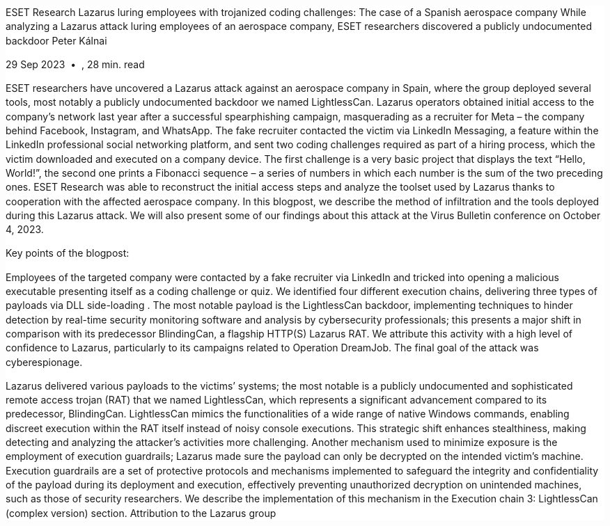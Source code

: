 





ESET Research
Lazarus luring employees with trojanized coding challenges: The case of a Spanish aerospace company While analyzing a Lazarus attack luring employees of an aerospace company, ESET researchers discovered a publicly undocumented backdoor
Peter Kálnai

29 Sep 2023
 • 
, 
28 min. read


 


ESET researchers have uncovered a Lazarus attack against an aerospace company in Spain, where the group deployed several tools, most notably a publicly undocumented backdoor we named LightlessCan. Lazarus operators obtained initial access to the company’s network last year after a successful spearphishing campaign, masquerading as a recruiter for Meta – the company behind Facebook, Instagram, and WhatsApp.
The fake recruiter contacted the victim via LinkedIn Messaging, a feature within the LinkedIn professional social networking platform, and sent two coding challenges required as part of a hiring process, which the victim downloaded and executed on a company device. The first challenge is a very basic project that displays the text “Hello, World!”, the second one prints a Fibonacci sequence – a series of numbers in which each number is the sum of the two preceding ones. ESET Research was able to reconstruct the initial access steps and analyze the toolset used by Lazarus thanks to cooperation with the affected aerospace company.
In this blogpost, we describe the method of infiltration and the tools deployed during this Lazarus attack. We will also present some of our findings about this attack at the Virus Bulletin conference on October 4, 2023.

Key points of the blogpost:

Employees of the targeted company were contacted by a fake recruiter via LinkedIn and tricked into opening a malicious executable presenting itself as a coding challenge or quiz.
We identified four different execution chains, delivering three types of payloads via DLL side-loading .
The most notable payload is the LightlessCan backdoor, implementing techniques to hinder detection by real-time security monitoring software and analysis by cybersecurity professionals; this presents a major shift in comparison with its predecessor BlindingCan, a flagship HTTP(S) Lazarus RAT.
We attribute this activity with a high level of confidence to Lazarus, particularly to its campaigns related to Operation DreamJob.
The final goal of the attack was cyberespionage.


Lazarus delivered various payloads to the victims’ systems; the most notable is a publicly undocumented and sophisticated remote access trojan (RAT) that we named LightlessCan, which represents a significant advancement compared to its predecessor, BlindingCan. LightlessCan mimics the functionalities of a wide range of native Windows commands, enabling discreet execution within the RAT itself instead of noisy console executions. This strategic shift enhances stealthiness, making detecting and analyzing the attacker’s activities more challenging.
Another mechanism used to minimize exposure is the employment of execution guardrails; Lazarus made sure the payload can only be decrypted on the intended victim’s machine. Execution guardrails are a set of protective protocols and mechanisms implemented to safeguard the integrity and confidentiality of the payload during its deployment and execution, effectively preventing unauthorized decryption on unintended machines, such as those of security researchers. We describe the implementation of this mechanism in the Execution chain 3: LightlessCan (complex version) section.
Attribution to the Lazarus group